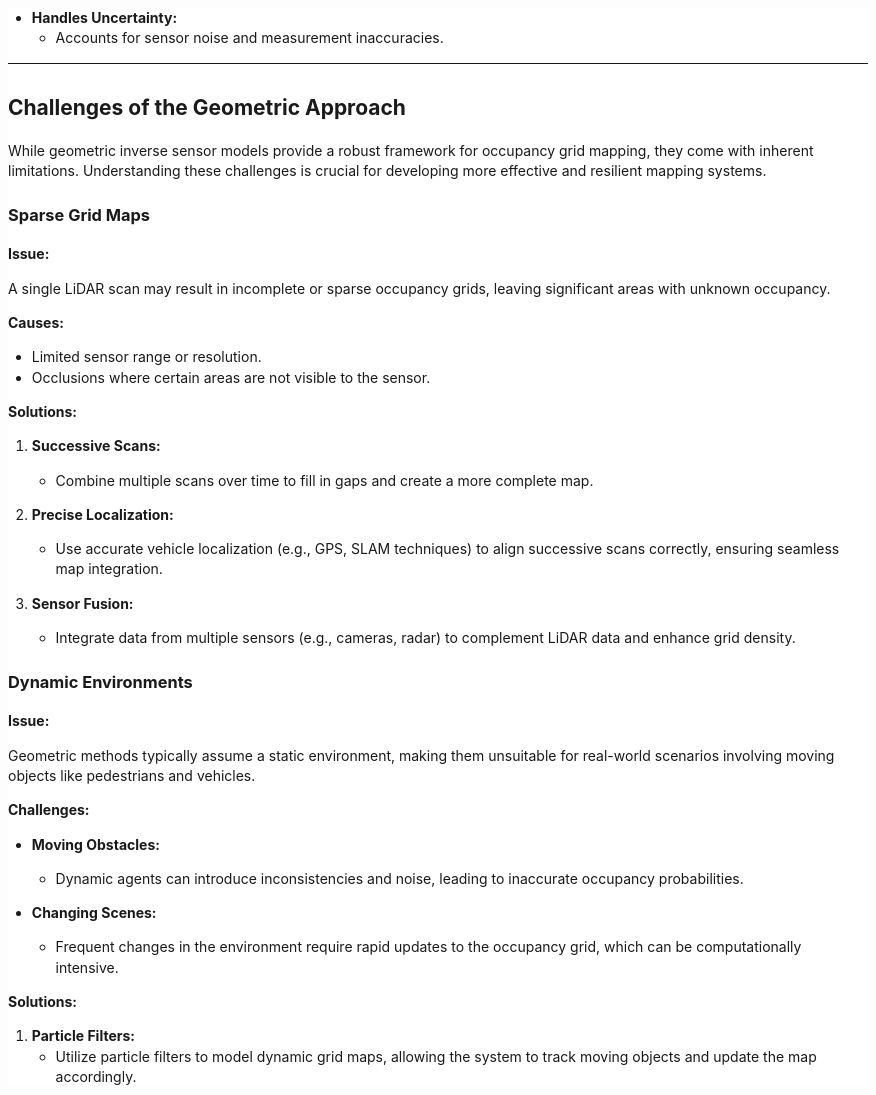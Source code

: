 - **Handles Uncertainty:**
  - Accounts for sensor noise and measurement inaccuracies.

---

## Challenges of the Geometric Approach

While geometric inverse sensor models provide a robust framework for occupancy grid mapping, they come with inherent limitations. Understanding these challenges is crucial for developing more effective and resilient mapping systems.

### Sparse Grid Maps

**Issue:**

A single LiDAR scan may result in incomplete or sparse occupancy grids, leaving significant areas with unknown occupancy.

**Causes:**

- Limited sensor range or resolution.
- Occlusions where certain areas are not visible to the sensor.

**Solutions:**

1. **Successive Scans:**
   - Combine multiple scans over time to fill in gaps and create a more complete map.
   
2. **Precise Localization:**
   - Use accurate vehicle localization (e.g., GPS, SLAM techniques) to align successive scans correctly, ensuring seamless map integration.

3. **Sensor Fusion:**
   - Integrate data from multiple sensors (e.g., cameras, radar) to complement LiDAR data and enhance grid density.

### Dynamic Environments

**Issue:**

Geometric methods typically assume a static environment, making them unsuitable for real-world scenarios involving moving objects like pedestrians and vehicles.

**Challenges:**

- **Moving Obstacles:**
  - Dynamic agents can introduce inconsistencies and noise, leading to inaccurate occupancy probabilities.
  
- **Changing Scenes:**
  - Frequent changes in the environment require rapid updates to the occupancy grid, which can be computationally intensive.

**Solutions:**

1. **Particle Filters:**
   - Utilize particle filters to model dynamic grid maps, allowing the system to track moving objects and update the map accordingly.
